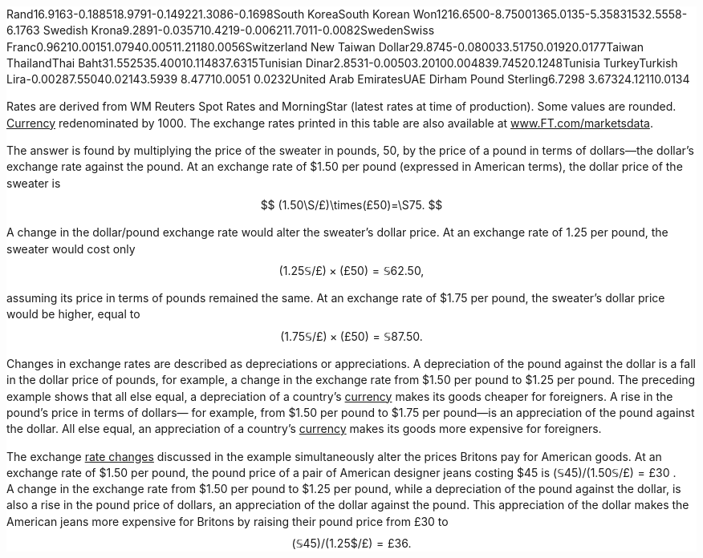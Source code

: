 Rand</td><td>16.9163</td><td>-0.1885</td><td>18.9791</td><td>-0.1492</td><td>21.3086</td><td>-0.1698</td></tr><tr><td>South Korea</td><td>South Korean Won</td><td>1216.6500</td><td>-8.7500</td><td>1365.0135</td><td>-5.3583</td><td>1532.5558</td><td>-6.1763</td></tr><tr><td></td><td> Swedish Krona</td><td>9.2891</td><td>-0.0357</td><td>10.4219</td><td>-0.0062</td><td>11.7011</td><td>-0.0082</td></tr><tr><td>Sweden</td><td>Swiss Franc</td><td>0.9621</td><td>0.0015</td><td>1.0794</td><td>0.0051</td><td>1.2118</td><td>0.0056</td></tr><tr><td>Switzerland</td><td> New Taiwan Dollar</td><td>29.8745</td><td>-0.0800</td><td>33.5175</td><td>0.0192</td><td></td><td>0.0177</td></tr><tr><td>Taiwan Thailand</td><td>Thai Baht</td><td>31.5525</td><td></td><td>35.4001</td><td>0.1148</td><td>37.6315</td><td></td></tr><tr><td></td><td>Tunisian Dinar</td><td>2.8531</td><td>-0.0050</td><td>3.2010</td><td>0.0048</td><td>39.7452</td><td>0.1248</td></tr><tr><td>Tunisia Turkey</td><td>Turkish Lira</td><td></td><td>-0.0028</td><td>7.5504</td><td>0.0214</td><td>3.5939 8.4771</td><td>0.0051 0.0232</td></tr><tr><td>United Arab Emirates</td><td>UAE Dirham Pound Sterling</td><td>6.7298 3.6732</td><td></td><td>4.1211</td><td>0.0134</td></table></body></html>

Rates are derived from WM Reuters Spot Rates and MorningStar (latest rates at time of production). Some values are rounded. [Currency](../../../Financial%20Instruments/Lecture%20Notes-%20Financial%20Instruments/Teaching%20Note%201-%20Forward%20Rates%20Agreement/Forwards%20and%20Futures%20Notes.md) redenominated by 1000. The exchange rates printed in this table are also available at www.FT.com/marketsdata.  

The answer is found by multiplying the price of the sweater in pounds, 50, by the price of a pound in terms of dollars—the dollar’s exchange rate against the pound. At an exchange rate of $\$1.50$ per pound (expressed in American terms), the dollar price of the sweater is  
$$
(1.50\S/£)\times(£50)=\S75.
$$  

A change in the dollar/pound exchange rate would alter the sweater’s dollar price. At an exchange rate of 1.25 per pound, the sweater would cost only  
$$
(1.25\mathbb{S}/£)\times(£50)=\mathbb{S}62.50,
$$  

assuming its price in terms of pounds remained the same. At an exchange rate of $\$1.75$ per pound, the sweater’s dollar price would be higher, equal to  
$$
(1.75\mathbb{S}/£)\times(£50)=\mathbb{S}87.50.
$$  

Changes in exchange rates are described as depreciations or appreciations. A ­depreciation of the pound against the dollar is a fall in the dollar price of pounds, for example, a change in the exchange rate from $\$1.50$ per pound to $\$1.25$ per pound. The preceding example shows that all else equal, a depreciation of a country’s [currency](../../../Financial%20Instruments/Lecture%20Notes-%20Financial%20Instruments/Teaching%20Note%201-%20Forward%20Rates%20Agreement/Forwards%20and%20Futures%20Notes.md) makes its goods cheaper for foreigners. A rise in the pound’s price in terms of dollars— for example, from $\$1.50$ per pound to $\$1.75$ per pound—is an appreciation of the pound against the dollar. All else equal, an appreciation of a country’s [currency](../../../Financial%20Instruments/Lecture%20Notes-%20Financial%20Instruments/Teaching%20Note%201-%20Forward%20Rates%20Agreement/Forwards%20and%20Futures%20Notes.md) makes its goods more expensive for foreigners.  

The exchange [rate changes](../../../Financial%20Markets/Fixed%20Income%20Securities%20Tools%20for%20Today's%20Markets/Chapter%207/Profit%20and%20Loss%20Attribution%20with%20an%20OAS.md) discussed in the example simultaneously alter the prices Britons pay for American goods. At an exchange rate of $\$1.50$ per pound, the pound price of a pair of American designer jeans costing $\$45$ is $(\mathbb{S}45)/(1.50\mathbb{S}/£)=£30$ . A change in the exchange rate from $\$1.50$ per pound to $\$1.25$ per pound, while a depreciation of the pound against the dollar, is also a rise in the pound price of dollars, an appreciation of the dollar against the pound. This appreciation of the dollar makes the American jeans more expensive for Britons by raising their pound price from £30 to  
$$
(\mathbb{S}45)/(1.25\$/£)=£36.
$$  
